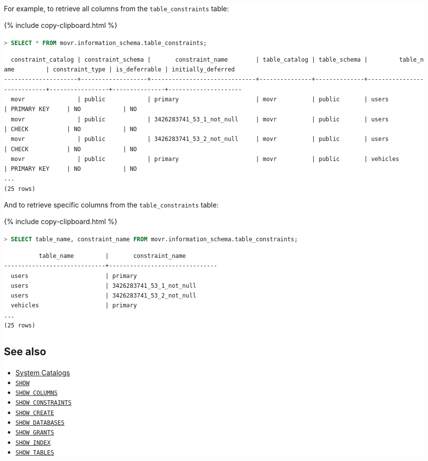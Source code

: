 For example, to retrieve all columns from the `table_constraints` table:

{% include copy-clipboard.html %}
~~~ sql
> SELECT * FROM movr.information_schema.table_constraints;
~~~

~~~
  constraint_catalog | constraint_schema |       constraint_name        | table_catalog | table_schema |         table_name         | constraint_type | is_deferrable | initially_deferred
---------------------+-------------------+------------------------------+---------------+--------------+----------------------------+-----------------+---------------+---------------------
  movr               | public            | primary                      | movr          | public       | users                      | PRIMARY KEY     | NO            | NO
  movr               | public            | 3426283741_53_1_not_null     | movr          | public       | users                      | CHECK           | NO            | NO
  movr               | public            | 3426283741_53_2_not_null     | movr          | public       | users                      | CHECK           | NO            | NO
  movr               | public            | primary                      | movr          | public       | vehicles                   | PRIMARY KEY     | NO            | NO
...
(25 rows)
~~~

And to retrieve specific columns from the `table_constraints` table:

{% include copy-clipboard.html %}
~~~ sql
> SELECT table_name, constraint_name FROM movr.information_schema.table_constraints;
~~~

~~~
          table_name         |       constraint_name
-----------------------------+-------------------------------
  users                      | primary
  users                      | 3426283741_53_1_not_null
  users                      | 3426283741_53_2_not_null
  vehicles                   | primary
...
(25 rows)
~~~

## See also

- [System Catalogs](system-catalogs.html)
- [`SHOW`](show-vars.html)
- [`SHOW COLUMNS`](show-columns.html)
- [`SHOW CONSTRAINTS`](show-constraints.html)
- [`SHOW CREATE`](show-create.html)
- [`SHOW DATABASES`](show-databases.html)
- [`SHOW GRANTS`](show-grants.html)
- [`SHOW INDEX`](show-index.html)
- [`SHOW TABLES`](show-tables.html)
